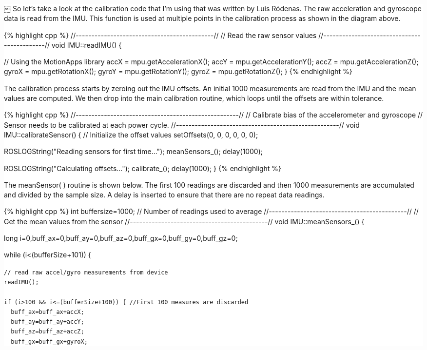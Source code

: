 ￼
So let’s take a look at the calibration code that I’m using that was written by Luis Ródenas.  The raw acceleration and gyroscope data is read from the IMU.  This function is used at multiple points in the calibration process as shown in the diagram above.  

{% highlight cpp %}
//--------------------------------------------//
// Read the raw sensor values
//--------------------------------------------//
void IMU::readIMU() {

  // Using the MotionApps library
  accX = mpu.getAccelerationX();
  accY = mpu.getAccelerationY();
  accZ = mpu.getAccelerationZ();
  gyroX = mpu.getRotationX();
  gyroY = mpu.getRotationY();
  gyroZ = mpu.getRotationZ();
}
{% endhighlight %}

The calibration process starts by zeroing out the IMU offsets.  An initial 1000 measurements are read from the IMU and the mean values are computed.  We then drop into the main calibration routine, which loops until the offsets are within tolerance.


{% highlight cpp %}
//----------------------------------------------------//
// Calibrate bias of the accelerometer and gyroscope
// Sensor needs to be calibrated at each power cycle.
//----------------------------------------------------//
void IMU::calibrateSensor()
{
  // Initialize the offset values
  setOffsets(0, 0, 0, 0, 0, 0);
  
  ROSLOGString("Reading sensors for first time...");
  meanSensors_();
  delay(1000);

  ROSLOGString("Calculating offsets...");
  calibrate_();
  delay(1000);
}
{% endhighlight %}

The meanSensor( ) routine is shown below.  The first 100 readings are discarded and then 1000 measurements are accumulated and divided by the sample size.  A delay is inserted to ensure that there are no repeat data readings.

{% highlight cpp %}
int buffersize=1000;     // Number of readings used to average
//--------------------------------------------//
// Get the mean values from the sensor 
//--------------------------------------------//
void IMU::meanSensors_() {
  
  long i=0,buff_ax=0,buff_ay=0,buff_az=0,buff_gx=0,buff_gy=0,buff_gz=0;

  while (i<(bufferSize+101)) {
    
    // read raw accel/gyro measurements from device
    readIMU();
    
    if (i>100 && i<=(bufferSize+100)) { //First 100 measures are discarded
      buff_ax=buff_ax+accX;
      buff_ay=buff_ay+accY;
      buff_az=buff_az+accZ;
      buff_gx=buff_gx+gyroX;